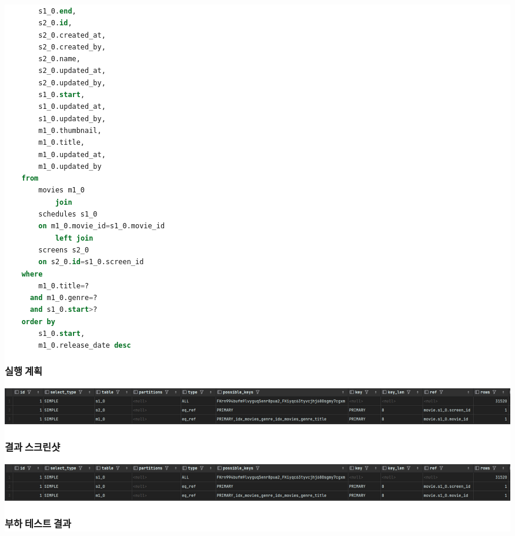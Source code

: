 ```sql
        s1_0.end,
        s2_0.id,
        s2_0.created_at,
        s2_0.created_by,
        s2_0.name,
        s2_0.updated_at,
        s2_0.updated_by,
        s1_0.start,
        s1_0.updated_at,
        s1_0.updated_by,
        m1_0.thumbnail,
        m1_0.title,
        m1_0.updated_at,
        m1_0.updated_by
    from
        movies m1_0
            join
        schedules s1_0
        on m1_0.movie_id=s1_0.movie_id
            left join
        screens s2_0
        on s2_0.id=s1_0.screen_id
    where
        m1_0.title=?
      and m1_0.genre=?
      and s1_0.start>?
    order by
        s1_0.start,
        m1_0.release_date desc
```

### 실행 계획
![0번 실행 계획](exp0.png)

### 결과 스크린샷
![img.png](exp0.png)
### 부하 테스트 결과